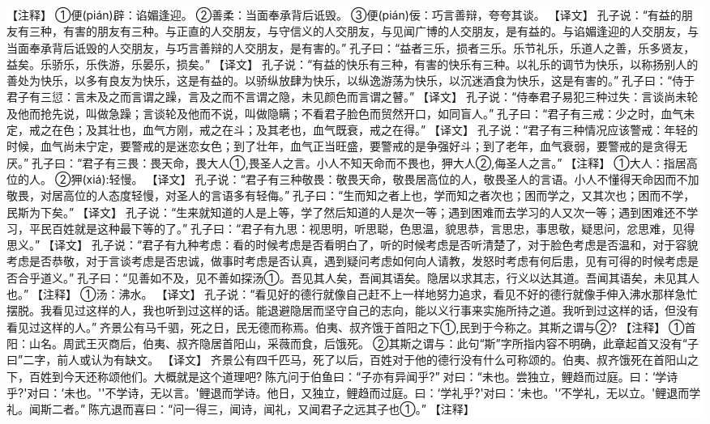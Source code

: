 【注释】
①便(pián)辟：谄媚逢迎。
②善柔：当面奉承背后诋毁。
③便(pián)佞：巧言善辩，夸夸其谈。
【译文】
孔子说：“有益的朋友有三种，有害的朋友有三种。与正直的人交朋友，与守信义的人交朋友，与见闻广博的人交朋友，是有益的。与谄媚逢迎的人交朋友，与当面奉承背后诋毁的人交朋友，与巧言善辩的人交朋友，是有害的。”
<end>
<begin>
孔子曰：“益者三乐，损者三乐。乐节礼乐，乐道人之善，乐多贤友，益矣。乐骄乐，乐佚游，乐晏乐，损矣。”
【译文】
孔子说：“有益的快乐有三种，有害的快乐有三种。以礼乐的调节为快乐，以称扬别人的善处为快乐，以多有良友为快乐，这是有益的。以骄纵放肆为快乐，以纵逸游荡为快乐，以沉迷酒食为快乐，这是有害的。”
<end>
<begin>
孔子曰：“侍于君子有三愆：言未及之而言谓之躁，言及之而不言谓之隐，未见颜色而言谓之瞽。”
【译文】
孔子说：“侍奉君子易犯三种过失：言谈尚未轮及他而抢先说，叫做急躁；言谈轮及他而不说，叫做隐瞒；不看君子脸色而贸然开口，如同盲人。”
<end>
<begin>
孔子曰：“君子有三戒：少之时，血气未定，戒之在色；及其壮也，血气方刚，戒之在斗；及其老也，血气既衰，戒之在得。”
【译文】
孔子说：“君子有三种情况应该警戒：年轻的时候，血气尚未宁定，要警戒的是迷恋女色；到了壮年，血气正当旺盛，要警戒的是争强好斗；到了老年，血气衰弱，要警戒的是贪得无厌。”
<end>
<begin>
孔子曰：“君子有三畏：畏天命，畏大人①,畏圣人之言。小人不知天命而不畏也，狎大人②,侮圣人之言。”
【注释】
①大人：指居高位的人。
②狎(xiá):轻慢。
【译文】
孔子说：“君子有三种敬畏：敬畏天命，敬畏居高位的人，敬畏圣人的言语。小人不懂得天命因而不加敬畏，对居高位的人态度轻慢，对圣人的言语多有轻侮。”
<end>
<begin>
孔子曰：“生而知之者上也，学而知之者次也；困而学之，又其次也；困而不学，民斯为下矣。”
【译文】
孔子说：“生来就知道的人是上等，学了然后知道的人是次一等；遇到困难而去学习的人又次一等；遇到困难还不学习，平民百姓就是这种最下等的了。”
<end>
<begin>
孔子曰：“君子有九思：视思明，听思聪，色思温，貌思恭，言思忠，事思敬，疑思问，忿思难，见得思义。”
【译文】
孔子说：“君子有九种考虑：看的时候考虑是否看明白了，听的时候考虑是否听清楚了，对于脸色考虑是否温和，对于容貌考虑是否恭敬，对于言谈考虑是否忠诚，做事时考虑是否认真，遇到疑问考虑如何向人请教，发怒时考虑有何后患，见有可得的时候考虑是否合乎道义。”
<end>
<begin>
孔子曰：“见善如不及，见不善如探汤①。吾见其人矣，吾闻其语矣。隐居以求其志，行义以达其道。吾闻其语矣，未见其人也。”
【注释】
①汤：沸水。
【译文】
孔子说：“看见好的德行就像自己赶不上一样地努力追求，看见不好的德行就像手伸入沸水那样急忙摆脱。我看见过这样的人，我也听到过这样的话。能退避隐居而坚守自己的志向，能以义行事来实施所持之道。我听到过这样的话，但没有看见过这样的人。”
<end>
<begin>
齐景公有马千驷，死之日，民无德而称焉。伯夷、叔齐饿于首阳之下①,民到于今称之。其斯之谓与②?
【注释】
①首阳：山名。周武王灭商后，伯夷、叔齐隐居首阳山，采薇而食，后饿死。
②其斯之谓与：此句“斯”字所指内容不明确，此章起首又没有“子曰”二字，前人或认为有缺文。
【译文】
齐景公有四千匹马，死了以后，百姓对于他的德行没有什么可称颂的。伯夷、叔齐饿死在首阳山之下，百姓到今天还称颂他们。大概就是这个道理吧?
<end>
<begin>
陈亢问于伯鱼曰：“子亦有异闻乎?”
对曰：“未也。尝独立，鲤趋而过庭。曰：‘学诗乎?'对曰：‘未也。''不学诗，无以言。'鲤退而学诗。他日，又独立，鲤趋而过庭。曰：‘学礼乎?'对曰：‘未也。'‘不学礼，无以立。'鲤退而学礼。闻斯二者。”
陈亢退而喜曰：“问一得三，闻诗，闻礼，又闻君子之远其子也①。”
【注释】